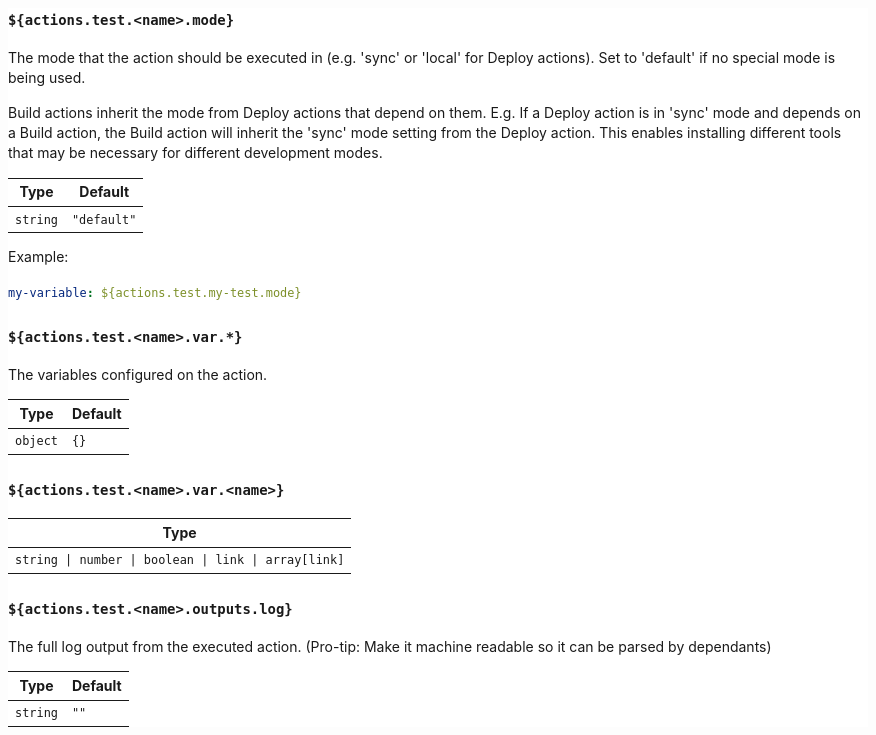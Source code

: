 ### `${actions.test.<name>.mode}`

The mode that the action should be executed in (e.g. 'sync' or 'local' for Deploy actions). Set to 'default' if no special mode is being used.

Build actions inherit the mode from Deploy actions that depend on them. E.g. If a Deploy action is in 'sync' mode and depends on a Build action, the Build action will inherit the 'sync' mode setting from the Deploy action. This enables installing different tools that may be necessary for different development modes.

| Type     | Default     |
| -------- | ----------- |
| `string` | `"default"` |

Example:

```yaml
my-variable: ${actions.test.my-test.mode}
```

### `${actions.test.<name>.var.*}`

The variables configured on the action.

| Type     | Default |
| -------- | ------- |
| `object` | `{}`    |

### `${actions.test.<name>.var.<name>}`

| Type                                                 |
| ---------------------------------------------------- |
| `string \| number \| boolean \| link \| array[link]` |

### `${actions.test.<name>.outputs.log}`

The full log output from the executed action. (Pro-tip: Make it machine readable so it can be parsed by dependants)

| Type     | Default |
| -------- | ------- |
| `string` | `""`    |

